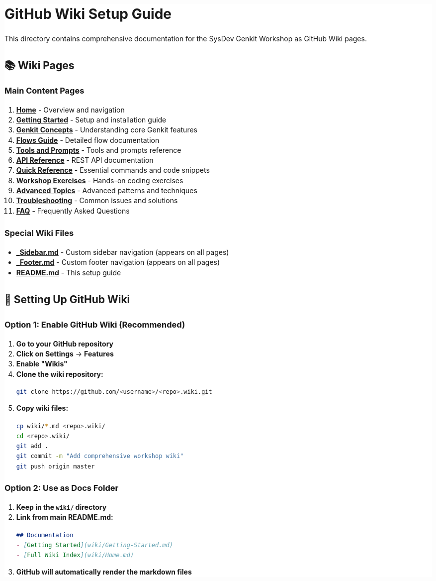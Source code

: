 # GitHub Wiki Setup Guide

This directory contains comprehensive documentation for the SysDev Genkit Workshop as GitHub Wiki pages.

## 📚 Wiki Pages

### Main Content Pages
1. **[Home](Home.md)** - Overview and navigation
2. **[Getting Started](Getting-Started.md)** - Setup and installation guide  
3. **[Genkit Concepts](Genkit-Concepts.md)** - Understanding core Genkit features
4. **[Flows Guide](Flows-Guide.md)** - Detailed flow documentation
5. **[Tools and Prompts](Tools-and-Prompts.md)** - Tools and prompts reference
6. **[API Reference](API-Reference.md)** - REST API documentation
7. **[Quick Reference](Quick-Reference.md)** - Essential commands and code snippets
8. **[Workshop Exercises](Workshop-Exercises.md)** - Hands-on coding exercises
9. **[Advanced Topics](Advanced-Topics.md)** - Advanced patterns and techniques
10. **[Troubleshooting](Troubleshooting.md)** - Common issues and solutions
11. **[FAQ](FAQ.md)** - Frequently Asked Questions

### Special Wiki Files
- **[_Sidebar.md](_Sidebar.md)** - Custom sidebar navigation (appears on all pages)
- **[_Footer.md](_Footer.md)** - Custom footer navigation (appears on all pages)
- **[README.md](README.md)** - This setup guide

## 🚀 Setting Up GitHub Wiki

### Option 1: Enable GitHub Wiki (Recommended)

1. **Go to your GitHub repository**
2. **Click on Settings** → **Features**
3. **Enable "Wikis"**
4. **Clone the wiki repository:**
   ```bash
   git clone https://github.com/<username>/<repo>.wiki.git
   ```
5. **Copy wiki files:**
   ```bash
   cp wiki/*.md <repo>.wiki/
   cd <repo>.wiki/
   git add .
   git commit -m "Add comprehensive workshop wiki"
   git push origin master
   ```

### Option 2: Use as Docs Folder

1. **Keep in the `wiki/` directory**
2. **Link from main README.md:**
   ```markdown
   ## Documentation
   - [Getting Started](wiki/Getting-Started.md)
   - [Full Wiki Index](wiki/Home.md)
   ```
3. **GitHub will automatically render the markdown files**
